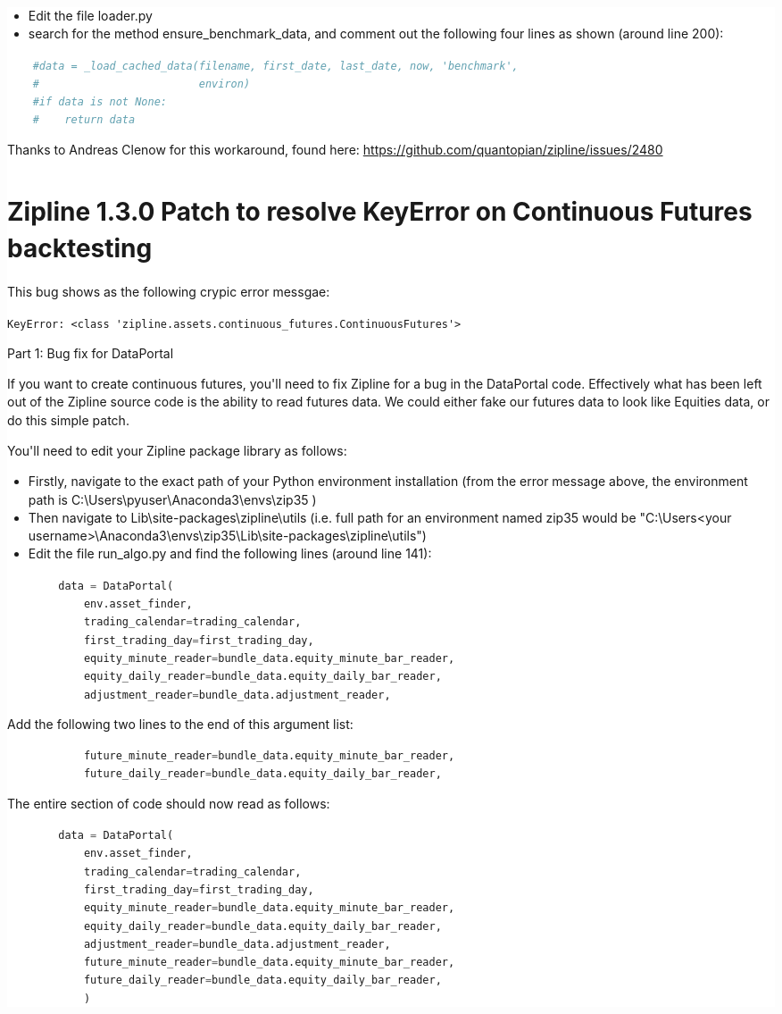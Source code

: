 * Edit the file loader.py
* search for the method ensure_benchmark_data, and comment out the following four lines as shown (around line 200):

```py
    #data = _load_cached_data(filename, first_date, last_date, now, 'benchmark',
    #                         environ)
    #if data is not None:
    #    return data
```

Thanks to Andreas Clenow for this workaround, found here: https://github.com/quantopian/zipline/issues/2480

# Zipline 1.3.0 Patch to resolve KeyError on Continuous Futures backtesting

This bug shows as the following crypic error messgae:
```
KeyError: <class 'zipline.assets.continuous_futures.ContinuousFutures'>
```

Part 1:  Bug fix for DataPortal

If you want to create continuous futures, you'll need to fix Zipline for a bug in the DataPortal code.  Effectively what has been left out of the Zipline source code is the ability to read futures data.  We could either fake our futures data to look like Equities data, or do this simple patch.

You'll need to edit your Zipline package library as follows:

* Firstly, navigate to the exact path of your Python environment installation (from the error message above, the environment path is C:\Users\pyuser\Anaconda3\envs\zip35 )
* Then navigate to Lib\site-packages\zipline\utils  (i.e. full path for an environment named zip35 would be "C:\Users\<your username>\Anaconda3\envs\zip35\Lib\site-packages\zipline\utils")
* Edit the file run_algo.py and find the following lines (around line 141):

```py
        data = DataPortal(
            env.asset_finder,
            trading_calendar=trading_calendar,
            first_trading_day=first_trading_day,
            equity_minute_reader=bundle_data.equity_minute_bar_reader,
            equity_daily_reader=bundle_data.equity_daily_bar_reader,
            adjustment_reader=bundle_data.adjustment_reader,
```

Add the following two lines to the end of this argument list:
```py
            future_minute_reader=bundle_data.equity_minute_bar_reader,
            future_daily_reader=bundle_data.equity_daily_bar_reader,
```

The entire section of code should now read as follows:
```py
        data = DataPortal(
            env.asset_finder,
            trading_calendar=trading_calendar,
            first_trading_day=first_trading_day,
            equity_minute_reader=bundle_data.equity_minute_bar_reader,
            equity_daily_reader=bundle_data.equity_daily_bar_reader,
            adjustment_reader=bundle_data.adjustment_reader,
            future_minute_reader=bundle_data.equity_minute_bar_reader,
            future_daily_reader=bundle_data.equity_daily_bar_reader,
            )
```
